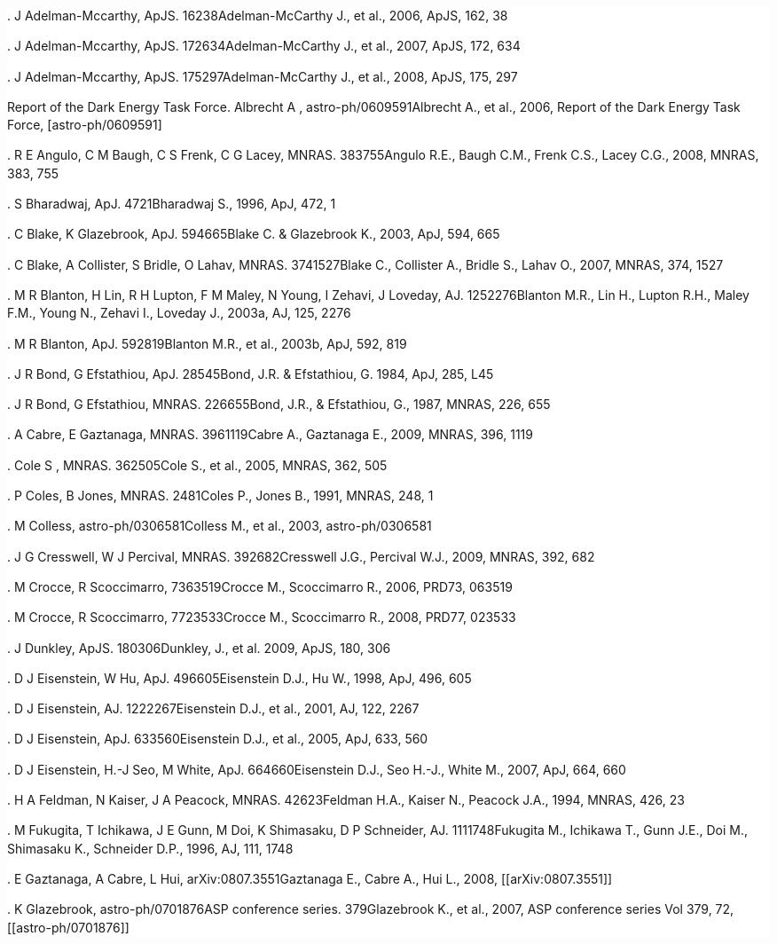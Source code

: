 . J Adelman-Mccarthy, ApJS. 16238Adelman-McCarthy J., et al., 2006, ApJS, 162, 38

. J Adelman-Mccarthy, ApJS. 172634Adelman-McCarthy J., et al., 2007, ApJS, 172, 634

. J Adelman-Mccarthy, ApJS. 175297Adelman-McCarthy J., et al., 2008, ApJS, 175, 297

Report of the Dark Energy Task Force. Albrecht A , astro-ph/0609591Albrecht A., et al., 2006, Report of the Dark Energy Task Force, [astro-ph/0609591]

. R E Angulo, C M Baugh, C S Frenk, C G Lacey, MNRAS. 383755Angulo R.E., Baugh C.M., Frenk C.S., Lacey C.G., 2008, MNRAS, 383, 755

. S Bharadwaj, ApJ. 4721Bharadwaj S., 1996, ApJ, 472, 1

. C Blake, K Glazebrook, ApJ. 594665Blake C. & Glazebrook K., 2003, ApJ, 594, 665

. C Blake, A Collister, S Bridle, O Lahav, MNRAS. 3741527Blake C., Collister A., Bridle S., Lahav O., 2007, MNRAS, 374, 1527

. M R Blanton, H Lin, R H Lupton, F M Maley, N Young, I Zehavi, J Loveday, AJ. 1252276Blanton M.R., Lin H., Lupton R.H., Maley F.M., Young N., Zehavi I., Loveday J., 2003a, AJ, 125, 2276

. M R Blanton, ApJ. 592819Blanton M.R., et al., 2003b, ApJ, 592, 819

. J R Bond, G Efstathiou, ApJ. 28545Bond, J.R. & Efstathiou, G. 1984, ApJ, 285, L45

. J R Bond, G Efstathiou, MNRAS. 226655Bond, J.R., & Efstathiou, G., 1987, MNRAS, 226, 655

. A Cabre, E Gaztanaga, MNRAS. 3961119Cabre A., Gaztanaga E., 2009, MNRAS, 396, 1119

. Cole S , MNRAS. 362505Cole S., et al., 2005, MNRAS, 362, 505

. P Coles, B Jones, MNRAS. 2481Coles P., Jones B., 1991, MNRAS, 248, 1

. M Colless, astro-ph/0306581Colless M., et al., 2003, astro-ph/0306581

. J G Cresswell, W J Percival, MNRAS. 392682Cresswell J.G., Percival W.J., 2009, MNRAS, 392, 682

. M Crocce, R Scoccimarro, 7363519Crocce M., Scoccimarro R., 2006, PRD73, 063519

. M Crocce, R Scoccimarro, 7723533Crocce M., Scoccimarro R., 2008, PRD77, 023533

. J Dunkley, ApJS. 180306Dunkley, J., et al. 2009, ApJS, 180, 306

. D J Eisenstein, W Hu, ApJ. 496605Eisenstein D.J., Hu W., 1998, ApJ, 496, 605

. D J Eisenstein, AJ. 1222267Eisenstein D.J., et al., 2001, AJ, 122, 2267

. D J Eisenstein, ApJ. 633560Eisenstein D.J., et al., 2005, ApJ, 633, 560

. D J Eisenstein, H.-J Seo, M White, ApJ. 664660Eisenstein D.J., Seo H.-J., White M., 2007, ApJ, 664, 660

. H A Feldman, N Kaiser, J A Peacock, MNRAS. 42623Feldman H.A., Kaiser N., Peacock J.A., 1994, MNRAS, 426, 23

. M Fukugita, T Ichikawa, J E Gunn, M Doi, K Shimasaku, D P Schneider, AJ. 1111748Fukugita M., Ichikawa T., Gunn J.E., Doi M., Shimasaku K., Schneider D.P., 1996, AJ, 111, 1748

. E Gaztanaga, A Cabre, L Hui, arXiv:0807.3551Gaztanaga E., Cabre A., Hui L., 2008, [[arXiv:0807.3551]]

. K Glazebrook, astro-ph/0701876ASP conference series. 379Glazebrook K., et al., 2007, ASP conference series Vol 379, 72, [[astro-ph/0701876]]
